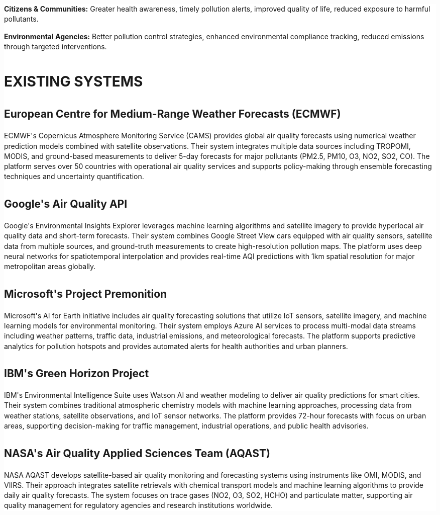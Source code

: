 **Citizens & Communities:**
Greater health awareness, timely pollution alerts, improved quality of life, reduced exposure to harmful pollutants.

**Environmental Agencies:**
Better pollution control strategies, enhanced environmental compliance tracking, reduced emissions through targeted interventions.

# EXISTING SYSTEMS

## European Centre for Medium-Range Weather Forecasts (ECMWF)
ECMWF's Copernicus Atmosphere Monitoring Service (CAMS) provides global air quality forecasts using numerical weather prediction models combined with satellite observations. Their system integrates multiple data sources including TROPOMI, MODIS, and ground-based measurements to deliver 5-day forecasts for major pollutants (PM2.5, PM10, O3, NO2, SO2, CO). The platform serves over 50 countries with operational air quality services and supports policy-making through ensemble forecasting techniques and uncertainty quantification.

## Google's Air Quality API
Google's Environmental Insights Explorer leverages machine learning algorithms and satellite imagery to provide hyperlocal air quality data and short-term forecasts. Their system combines Google Street View cars equipped with air quality sensors, satellite data from multiple sources, and ground-truth measurements to create high-resolution pollution maps. The platform uses deep neural networks for spatiotemporal interpolation and provides real-time AQI predictions with 1km spatial resolution for major metropolitan areas globally.

## Microsoft's Project Premonition
Microsoft's AI for Earth initiative includes air quality forecasting solutions that utilize IoT sensors, satellite imagery, and machine learning models for environmental monitoring. Their system employs Azure AI services to process multi-modal data streams including weather patterns, traffic data, industrial emissions, and meteorological forecasts. The platform supports predictive analytics for pollution hotspots and provides automated alerts for health authorities and urban planners.

## IBM's Green Horizon Project
IBM's Environmental Intelligence Suite uses Watson AI and weather modeling to deliver air quality predictions for smart cities. Their system combines traditional atmospheric chemistry models with machine learning approaches, processing data from weather stations, satellite observations, and IoT sensor networks. The platform provides 72-hour forecasts with focus on urban areas, supporting decision-making for traffic management, industrial operations, and public health advisories.

## NASA's Air Quality Applied Sciences Team (AQAST)
NASA AQAST develops satellite-based air quality monitoring and forecasting systems using instruments like OMI, MODIS, and VIIRS. Their approach integrates satellite retrievals with chemical transport models and machine learning algorithms to provide daily air quality forecasts. The system focuses on trace gases (NO2, O3, SO2, HCHO) and particulate matter, supporting air quality management for regulatory agencies and research institutions worldwide.
